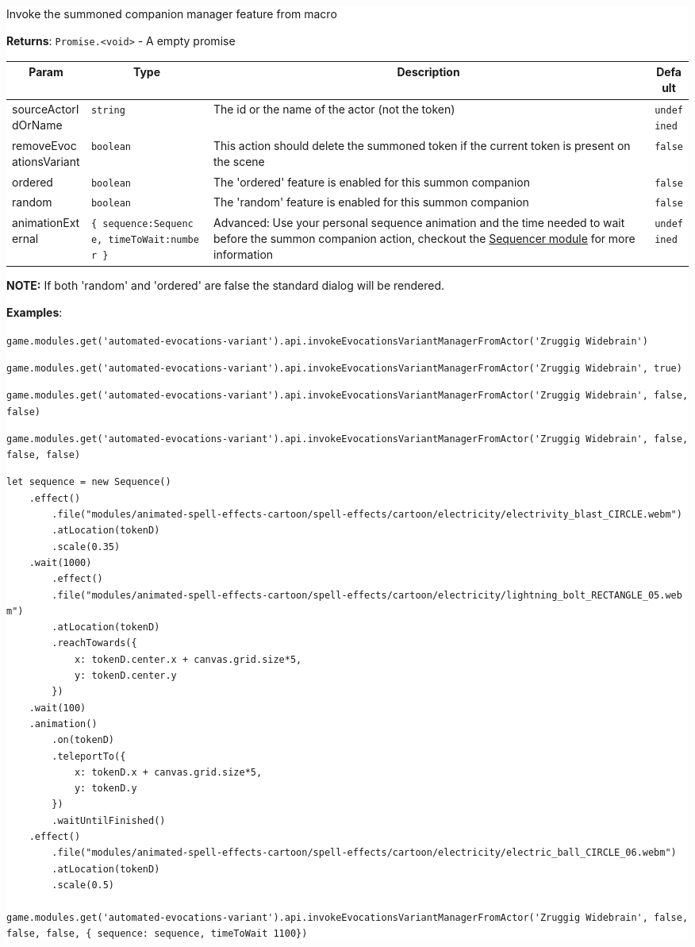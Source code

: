 Invoke the summoned companion manager feature from macro

**Returns**: <code>Promise.&lt;void&gt;</code> - A empty promise

| Param | Type | Description | Default |
| --- | --- | --- | --- |
| sourceActorIdOrName | <code>string</code> | The id or the name of the actor (not the token) | <code>undefined</code> |
| removeEvocationsVariant | <code>boolean</code> | This action should delete the summoned token if the current token is present on the scene | <code>false</code> |
| ordered | <code>boolean</code> | The 'ordered' feature is enabled for this summon companion | <code>false</code> |
| random | <code>boolean</code> | The 'random' feature is enabled for this summon companion | <code>false</code> |
| animationExternal | <code>{ sequence:Sequence, timeToWait:number }</code> | Advanced: Use your personal sequence animation and the time needed to wait before the summon companion action, checkout the [Sequencer module](https://github.com/fantasycalendar/FoundryVTT-Sequencer) for more information  | <code>undefined</code> |

**NOTE:** If both 'random' and 'ordered' are false the standard dialog will be rendered.

**Examples**:

`game.modules.get('automated-evocations-variant').api.invokeEvocationsVariantManagerFromActor('Zruggig Widebrain')`

`game.modules.get('automated-evocations-variant').api.invokeEvocationsVariantManagerFromActor('Zruggig Widebrain', true)`

`game.modules.get('automated-evocations-variant').api.invokeEvocationsVariantManagerFromActor('Zruggig Widebrain', false, false)`

`game.modules.get('automated-evocations-variant').api.invokeEvocationsVariantManagerFromActor('Zruggig Widebrain', false, false, false)`

```
let sequence = new Sequence()
    .effect()
        .file("modules/animated-spell-effects-cartoon/spell-effects/cartoon/electricity/electrivity_blast_CIRCLE.webm")
        .atLocation(tokenD)
        .scale(0.35)
    .wait(1000)
        .effect()
        .file("modules/animated-spell-effects-cartoon/spell-effects/cartoon/electricity/lightning_bolt_RECTANGLE_05.webm")
        .atLocation(tokenD)
        .reachTowards({
            x: tokenD.center.x + canvas.grid.size*5,
            y: tokenD.center.y
        })
    .wait(100)
    .animation()
        .on(tokenD)
        .teleportTo({
            x: tokenD.x + canvas.grid.size*5,
            y: tokenD.y
        })
        .waitUntilFinished()
    .effect()
        .file("modules/animated-spell-effects-cartoon/spell-effects/cartoon/electricity/electric_ball_CIRCLE_06.webm")
        .atLocation(tokenD)
        .scale(0.5)

game.modules.get('automated-evocations-variant').api.invokeEvocationsVariantManagerFromActor('Zruggig Widebrain', false, false, false, { sequence: sequence, timeToWait 1100})
```
